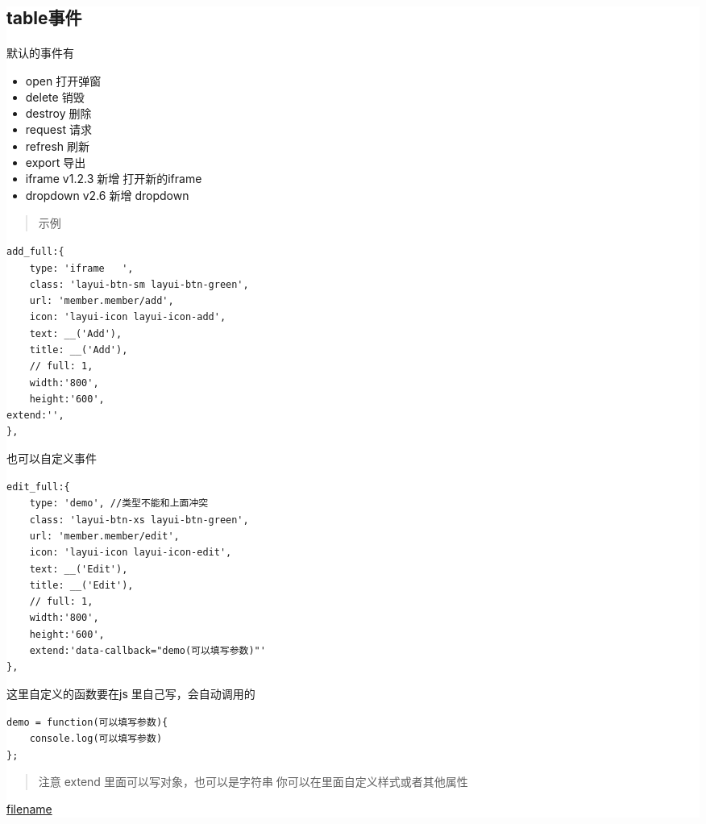 
## table事件
默认的事件有
- open  打开弹窗
- delete 销毁
- destroy 删除
- request 请求
- refresh  刷新
- export 导出
- iframe   v1.2.3 新增  打开新的iframe
- dropdown   v2.6 新增  dropdown
> 示例
~~~
add_full:{
    type: 'iframe   ',
    class: 'layui-btn-sm layui-btn-green',
    url: 'member.member/add',
    icon: 'layui-icon layui-icon-add',
    text: __('Add'),
    title: __('Add'),
    // full: 1,
    width:'800',
    height:'600',
extend:'',
},
~~~
也可以自定义事件
~~~
edit_full:{
    type: 'demo', //类型不能和上面冲突
    class: 'layui-btn-xs layui-btn-green',
    url: 'member.member/edit',
    icon: 'layui-icon layui-icon-edit',
    text: __('Edit'),
    title: __('Edit'),
    // full: 1,
    width:'800',
    height:'600',
    extend:'data-callback="demo(可以填写参数)"'
},
~~~
这里自定义的函数要在js 里自己写，会自动调用的
~~~
demo = function(可以填写参数){
    console.log(可以填写参数)
};
~~~

> 注意 extend 里面可以写对象，也可以是字符串  你可以在里面自定义样式或者其他属性


[filename](powered.md ':include')
